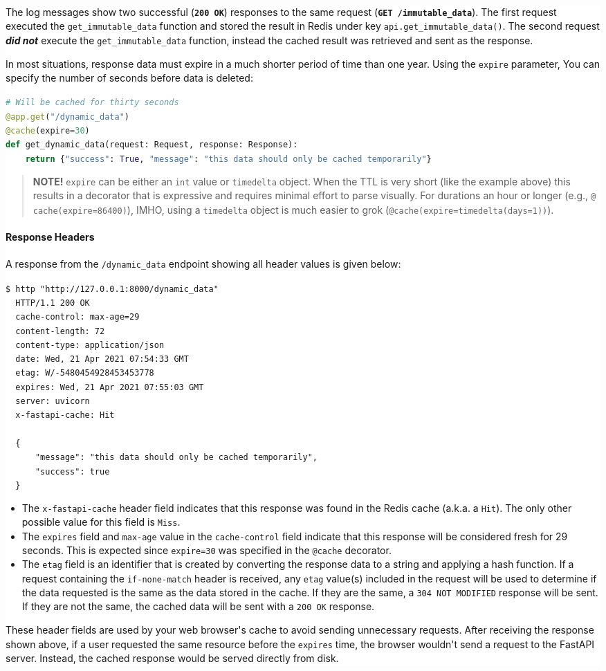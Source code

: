 The log messages show two successful (**`200 OK`**) responses to the same request (**`GET /immutable_data`**). The first request executed the `get_immutable_data` function and stored the result in Redis under key `api.get_immutable_data()`. The second request _**did not**_ execute the `get_immutable_data` function, instead the cached result was retrieved and sent as the response.

In most situations, response data must expire in a much shorter period of time than one year. Using the `expire` parameter, You can specify the number of seconds before data is deleted:

```python
# Will be cached for thirty seconds
@app.get("/dynamic_data")
@cache(expire=30)
def get_dynamic_data(request: Request, response: Response):
    return {"success": True, "message": "this data should only be cached temporarily"}
```

> **NOTE!** `expire` can be either an `int` value or `timedelta` object. When the TTL is very short (like the example above) this results in a decorator that is expressive and requires minimal effort to parse visually. For durations an hour or longer (e.g., `@cache(expire=86400)`), IMHO, using a `timedelta` object is much easier to grok (`@cache(expire=timedelta(days=1))`).

#### Response Headers

A response from the `/dynamic_data` endpoint showing all header values is given below:

```console
$ http "http://127.0.0.1:8000/dynamic_data"
  HTTP/1.1 200 OK
  cache-control: max-age=29
  content-length: 72
  content-type: application/json
  date: Wed, 21 Apr 2021 07:54:33 GMT
  etag: W/-5480454928453453778
  expires: Wed, 21 Apr 2021 07:55:03 GMT
  server: uvicorn
  x-fastapi-cache: Hit

  {
      "message": "this data should only be cached temporarily",
      "success": true
  }
```

- The `x-fastapi-cache` header field indicates that this response was found in the Redis cache (a.k.a. a `Hit`). The only other possible value for this field is `Miss`.
- The `expires` field and `max-age` value in the `cache-control` field indicate that this response will be considered fresh for 29 seconds. This is expected since `expire=30` was specified in the `@cache` decorator.
- The `etag` field is an identifier that is created by converting the response data to a string and applying a hash function. If a request containing the `if-none-match` header is received, any `etag` value(s) included in the request will be used to determine if the data requested is the same as the data stored in the cache. If they are the same, a `304 NOT MODIFIED` response will be sent. If they are not the same, the cached data will be sent with a `200 OK` response.

These header fields are used by your web browser's cache to avoid sending unnecessary requests. After receiving the response shown above, if a user requested the same resource before the `expires` time, the browser wouldn't send a request to the FastAPI server. Instead, the cached response would be served directly from disk.

